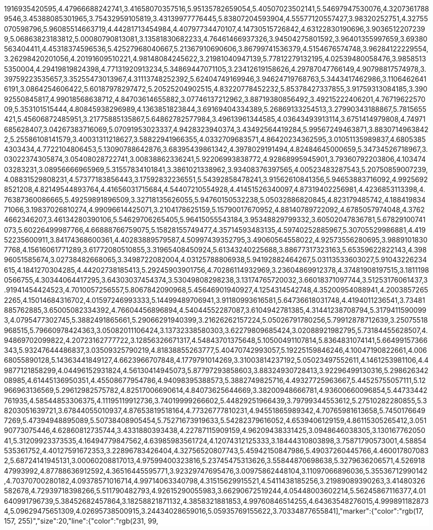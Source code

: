 1916935420595,4.47966688242741,3.41658070357516,5.95135782659054,5.40507023502141,5.54697947530076,4.32073617889546,3.45388085301965,3.75432959105819,3.43139977776445,5.83807204593904,4.55577120557427,3.98320252751,4.32755070598796,5.96085514663719,4.44281713454984,4.40797734470107,4.14730515726842,4.63122830190696,3.90365122072399,5.06863823183812,5.00080790813081,3.13581830682233,4.76461466937326,3.94504275801592,3.96401355997659,3.69380563404411,4.45318374596536,5.42527968040667,5.21367910690606,3.86799741536379,4.5154676574748,3.96284122229554,3.26298420201056,4.20191609510221,4.98148084245622,3.21981040947139,5.77812279132195,4.02539480058476,3.98585135350004,4.29419819824398,4.77131920913234,5.34869447071105,3.23412619158626,4.29787047766149,4.90798817574978,3.39759223535657,3.35255473013967,4.31113748252392,5.62404749169946,3.94624719768763,5.3443417462986,3.11064626416191,3.0864254606422,5.60187978297472,5.20525204902515,4.83220778452232,5.85378427337855,3.91759313084185,3.39092550845817,4.99018568638712,4.84703614655882,3.07746137212962,3.88719380856492,3.49215222406201,4.7671962257009,5.353101515444,4.80845938296989,4.1363851823844,3.69169404334389,5.26869133254513,3.27990343188867,5.7815655421,5.45606872485951,3.21775885135867,5.64862782577984,3.49613961344585,4.03643493913114,3.6751414979808,4.74971685628407,3.04267383716069,5.07091953023337,4.9428323940374,3.43492564419284,5.99567249463871,3.88307149638422,5.25586108141579,3.40031311218627,3.58822941966355,4.0332709683571,4.86420234362595,3.01051135989837,4.68053854303434,4.7722104806453,5.13090788642876,3.68395439861342,4.3978029191494,4.82484645000659,5.34734526718967,3.03022374305874,3.05408028722741,3.00838862336241,5.92206993838772,4.92868995945901,3.79360792203806,4.10347403283231,3.08956666965969,5.31557834101841,3.3861021338962,3.93408376397565,4.00523483287543,5.20750859007239,4.08831529808231,4.57377183856443,3.17592832236551,5.54392858478241,3.91562610841356,5.94653883716092,4.99256928521208,4.82149544893764,4.41656031715684,4.54407210554928,4.41451526340097,4.87319402256981,4.4236853113398,4.76387360086665,5.49259891896509,3.32718135626055,5.94760150532238,5.05032886820845,4.823179485742,4.18841983471066,3.19837026810274,4.99096614425071,3.2104178625159,5.15790017670952,4.88140789722092,4.6785057974048,4.37624662346207,3.46134280390106,5.54629706265405,5.96415055543184,3.95348829799332,3.60502047836781,5.67829100741073,5.60226499987766,4.66888766759075,5.15828155749477,4.35714593483135,4.59740252885967,5.30705529986881,4.41952235600911,3.84174368600361,4.40283889579587,4.50997439352795,3.49060564558022,4.92573556280695,3.98891018307768,4.15616061771289,3.61772080510855,3.31965408450924,5.61343240225688,3.88677317323163,5.65359622822143,4.39896051585674,3.02738482668065,3.3498722082004,4.03125788806938,5.94192882464267,5.03113533603027,5.91043226234615,4.1841270304285,4.44202738185413,5.29245903901756,4.70286114932969,3.23604869912378,4.37481908197515,3.18111980566755,4.30344064417295,3.64303037454374,3.53049808298238,3.13174765720032,3.66018371097744,3.51253176061437,3.91941454424523,4.7010057256557,5.8067842090968,5.45646901940927,4.1254314542748,4.35200954088941,4.20038572652265,4.15014684316702,4.01597246993333,5.14499489706941,3.91180993616581,5.64736618031748,4.4194011236541,3.73481885762885,3.65005082334392,4.76604456896894,4.54044552287087,3.6104942781385,4.31441238708794,5.31794115900993,4.0795477302745,5.3882491865661,5.29066291940399,3.21626262157224,5.05026791780256,5.79912878712639,3.25075518968515,5.79660978424363,3.05082011106424,3.13732338580303,3.62279809685424,3.02088921982795,5.73184455628507,4.94869702099822,4.20723162777722,3.12856326671317,4.54843701375648,5.10500491107814,5.8364831074141,5.66499157366343,5.93247644486837,3.03509325790219,4.81838855263777,5.40470742993057,5.19225159846246,4.10047190822661,4.00668055890128,5.14363441849127,4.6623966707848,4.1779791014269,3.31003814237192,5.05023497552611,4.1461253981106,4.49877121858299,4.04496152931824,4.56130414945073,5.87797293858603,3.88324930728413,3.92296499130316,5.29862634208985,4.61445136950351,4.45508677954786,4.94098395388573,5.3882749825716,4.49327725963667,5.44525755057111,5.12966963136569,5.29612982575782,4.82517006690614,4.84073625644669,3.38200948666781,4.93600660096854,5.44733442761935,4.58544853306375,4.11195119912736,3.74019999266602,5.44829251966439,3.79799344553612,5.27510282280855,5.38203051639721,3.67844055010937,4.87653819518164,4.77326777810231,4.94551865989342,4.70765981613658,5.74501766497269,5.47394948895089,5.50738408905454,5.75271673919633,5.54282379616052,4.6539406129159,4.86115305265412,3.05190773075446,4.62860812735744,3.4331880393438,4.22787115909159,4.96209438331425,3.0948646038305,3.13016776205041,5.31209923373535,4.16494779847562,4.63985983561724,4.12074312125333,3.18444310803898,3.75871790573001,4.58854535361752,4.40127591672353,3.22896783426404,4.32756520807743,5.45942150847986,5.49037260445766,4.4600178070832,5.68724141945131,3.00060208817013,4.97599400323816,5.23745475313626,3.55844870698638,5.3279636206571,4.52691847993992,4.87788636912592,4.36516445595771,3.92329747695476,3.00975862448104,3.11097066896036,5.35536712990142,4.70370700280182,4.09378571016714,4.99714063340798,4.31515629915521,4.5411438185256,3.21989089390263,3.41480326582678,4.72939718398266,5.511790482793,4.92615290055983,3.66290672519244,4.05448003602214,5.56245867116377,4.01640991796739,5.38452682457864,3.18258821871132,4.3858321881853,4.99760846514255,4.64363548276015,4.9998911828734,5.09629475651309,4.02695738500915,3.24434028659016,5.05935769155622,3.70334877655841],"marker":{"color":"rgb(17, 157, 255)","size":20,"line":{"color":"rgb(231, 99,